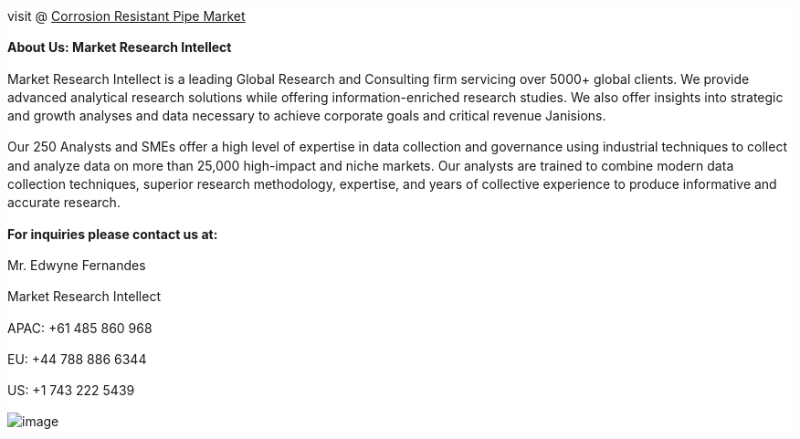 visit&nbsp;@</strong>&nbsp;</span><span class="font-[700]"><a href="https://www.marketresearchintellect.com/product/global-corrosion-resistant-pipe-sales-market/?utm_source=Linkedin&utm_medium=828" target="_blank" data-tracking-control-name="article-ssr-frontend-pulse_little-text-block" data-tracking-will-navigate="" data-test-link="">Corrosion Resistant Pipe  Market</a></span></p><p><strong><span class="font-[700]">About Us: Market Research Intellect</span></strong></p><p><span class="">Market Research Intellect is a leading Global Research and Consulting firm servicing over 5000+ global clients. We provide advanced analytical research solutions while offering information-enriched research studies.&nbsp;</span>We also offer insights into strategic and growth analyses and data necessary to achieve corporate goals and critical revenue Janisions.</p><p><span class="">Our 250 Analysts and SMEs offer a high level of expertise in data collection and governance using industrial techniques to collect and analyze data on more than 25,000 high-impact and niche markets. Our analysts are trained to combine modern data collection techniques, superior research methodology, expertise, and years of collective experience to produce informative and accurate research.</span></p><p><strong>For inquiries please contact us at:</strong></p><p>Mr. Edwyne Fernandes</p><p>Market Research Intellect</p><p>APAC: +61 485 860 968</p><p>EU: +44 788 886 6344</p><p>US: +1 743 222 5439</p>
![image](https://github.com/user-attachments/assets/737b7bd9-5d11-4f6c-8f37-b44d3614fb63)
